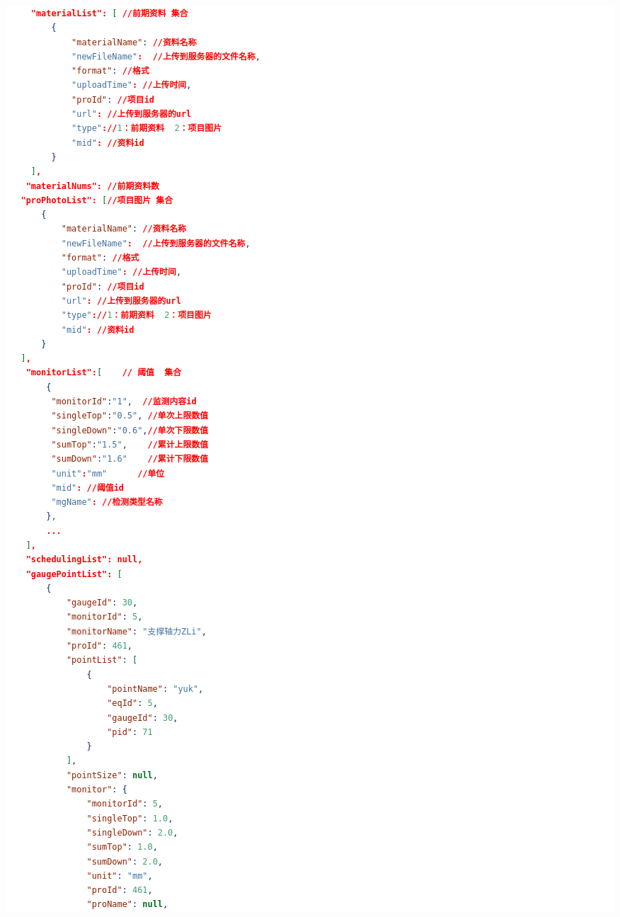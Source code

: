 ```json
     "materialList": [ //前期资料 集合
         {
             "materialName": //资料名称
             "newFileName":  //上传到服务器的文件名称,
             "format": //格式
             "uploadTime": //上传时间,
             "proId": //项目id
             "url": //上传到服务器的url
             "type"://1：前期资料  2：项目图片
             "mid": //资料id
         }
     ],
    "materialNums": //前期资料数
   "proPhotoList": [//项目图片 集合
       {
           "materialName": //资料名称
           "newFileName":  //上传到服务器的文件名称,
           "format": //格式
           "uploadTime": //上传时间,
           "proId": //项目id
           "url": //上传到服务器的url
           "type"://1：前期资料  2：项目图片
           "mid": //资料id
       }
   ],
	"monitorList":[    // 阈值  集合  
		{
         "monitorId":"1",  //监测内容id 
         "singleTop":"0.5", //单次上限数值
         "singleDown":"0.6",//单次下限数值
         "sumTop":"1.5",    //累计上限数值
         "sumDown":"1.6"    //累计下限数值
         "unit":"mm"      //单位
         "mid": //阈值id
         "mgName": //检测类型名称
        },
		...
	],   
    "schedulingList": null,
    "gaugePointList": [
        {
            "gaugeId": 30,
            "monitorId": 5,
            "monitorName": "支撑轴力ZLi",
            "proId": 461,
            "pointList": [
                {
                    "pointName": "yuk",
                    "eqId": 5,
                    "gaugeId": 30,
                    "pid": 71
                }
            ],
            "pointSize": null,
            "monitor": {
                "monitorId": 5,
                "singleTop": 1.0,
                "singleDown": 2.0,
                "sumTop": 1.0,
                "sumDown": 2.0,
                "unit": "mm",
                "proId": 461,
                "proName": null,
```